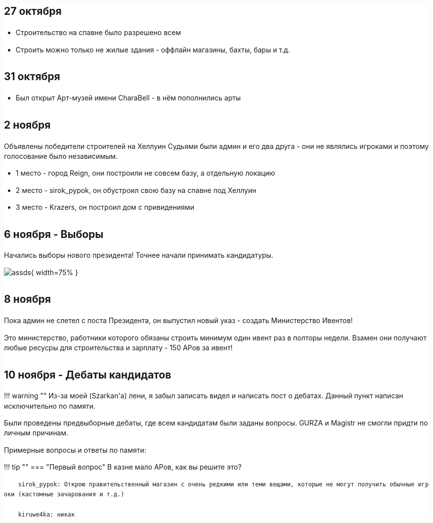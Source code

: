 ## 27 октября

- Строительство на спавне было разрешено всем

- Строить можно только не жилые здания - оффлайн магазины, бахты, бары и т.д.

## 31 октября

- Был открыт Арт-музей имени CharaBell - в нём пополнились арты

## 2 ноября

Объявлены победители строителей на Хеллуин
Судьями были админ и его два друга - они не являлись игроками и поэтому голосование было независимым.

- 1 место - город Reign, они построили не совсем базу, а отдельную локацию

- 2 место - sirok_pypok, он обустроил свою базу на спавне под Хеллуин

- 3 место - Krazers, он построил дом с привидениями

## 6 ноября - Выборы

Начались выборы нового президента! Точнее начали принимать кандидатуры.

![assds](../assets/server_history/season5/выборы.png){ width=75% }

## 8 ноября

Пока админ не слетел с поста Президента, он выпустил новый указ - создать Министерство Ивентов!

Это министерство, работники которого обязаны строить минимум один ивент раз в полторы недели. Взамен они получают любые ресусры для строительства и зарплату - 150 АРов за ивент!

## 10 ноября - Дебаты кандидатов

!!! warning ""
    Из-за моей (Szarkan'а) лени, я забыл записать видел и написать пост о дебатах. Данный пункт написан исключительно по памяти.

Были проведены предвыборные дебаты, где всем кандидатам были заданы вопросы. GURZA и Magistr не смогли придти по личным причинам.

Примерные вопросы и ответы по памяти:

!!! tip ""
    === "Первый вопрос"
        В казне мало АРов, как вы решите это?

        sirok_pypok: Открою правительственный магазин с очень редкими или теми вещами, которые не могут получить обычные игроки (кастомные зачарования и т.д.)

        kiruwe4ka: никак
